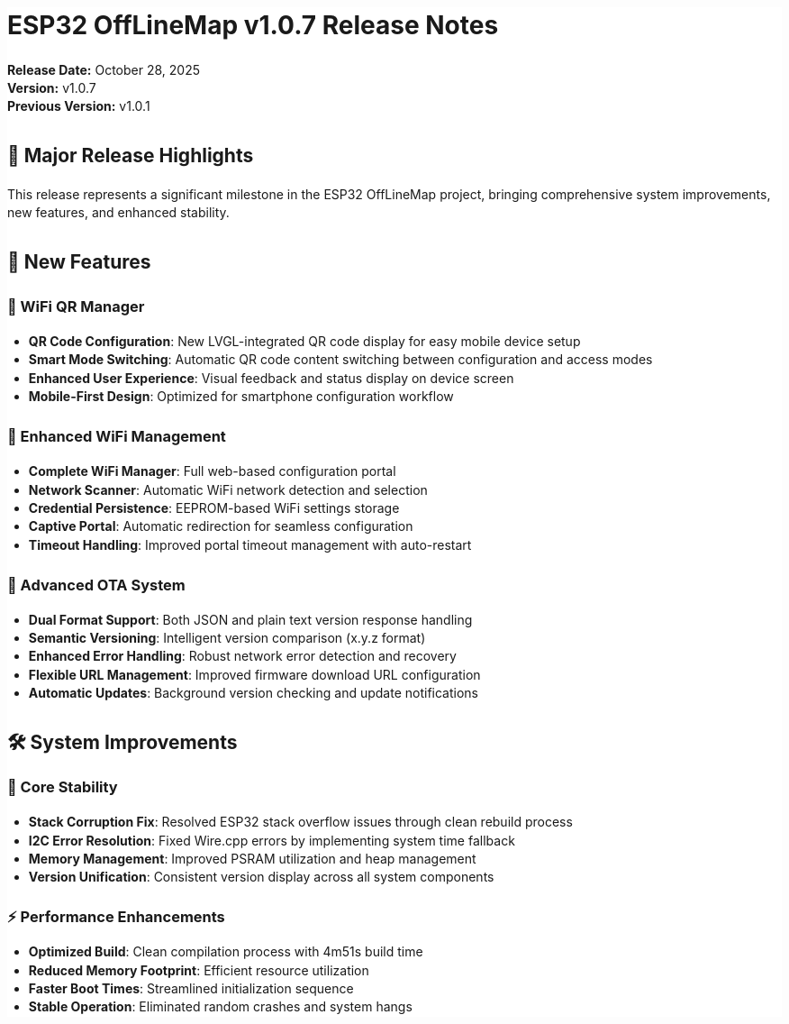 # ESP32 OffLineMap v1.0.7 Release Notes

**Release Date:** October 28, 2025  
**Version:** v1.0.7  
**Previous Version:** v1.0.1  

## 🎉 Major Release Highlights

This release represents a significant milestone in the ESP32 OffLineMap project, bringing comprehensive system improvements, new features, and enhanced stability.

## 🚀 New Features

### 📱 WiFi QR Manager
- **QR Code Configuration**: New LVGL-integrated QR code display for easy mobile device setup
- **Smart Mode Switching**: Automatic QR code content switching between configuration and access modes
- **Enhanced User Experience**: Visual feedback and status display on device screen
- **Mobile-First Design**: Optimized for smartphone configuration workflow

### 📶 Enhanced WiFi Management
- **Complete WiFi Manager**: Full web-based configuration portal
- **Network Scanner**: Automatic WiFi network detection and selection
- **Credential Persistence**: EEPROM-based WiFi settings storage
- **Captive Portal**: Automatic redirection for seamless configuration
- **Timeout Handling**: Improved portal timeout management with auto-restart

### 🔄 Advanced OTA System
- **Dual Format Support**: Both JSON and plain text version response handling
- **Semantic Versioning**: Intelligent version comparison (x.y.z format)
- **Enhanced Error Handling**: Robust network error detection and recovery
- **Flexible URL Management**: Improved firmware download URL configuration
- **Automatic Updates**: Background version checking and update notifications

## 🛠️ System Improvements

### 🔧 Core Stability
- **Stack Corruption Fix**: Resolved ESP32 stack overflow issues through clean rebuild process
- **I2C Error Resolution**: Fixed Wire.cpp errors by implementing system time fallback
- **Memory Management**: Improved PSRAM utilization and heap management
- **Version Unification**: Consistent version display across all system components

### ⚡ Performance Enhancements
- **Optimized Build**: Clean compilation process with 4m51s build time
- **Reduced Memory Footprint**: Efficient resource utilization
- **Faster Boot Times**: Streamlined initialization sequence
- **Stable Operation**: Eliminated random crashes and system hangs
